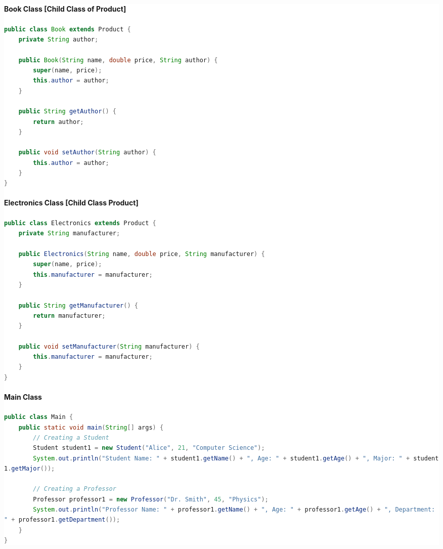 #### Book Class [Child Class of Product]
```java
public class Book extends Product {
    private String author;

    public Book(String name, double price, String author) {
        super(name, price);
        this.author = author;
    }

    public String getAuthor() {
        return author;
    }

    public void setAuthor(String author) {
        this.author = author;
    }
}
```

#### Electronics Class [Child Class Product]
```java
public class Electronics extends Product {
    private String manufacturer;

    public Electronics(String name, double price, String manufacturer) {
        super(name, price);
        this.manufacturer = manufacturer;
    }

    public String getManufacturer() {
        return manufacturer;
    }

    public void setManufacturer(String manufacturer) {
        this.manufacturer = manufacturer;
    }
}
```

#### Main Class 
```java
public class Main {
    public static void main(String[] args) {
        // Creating a Student
        Student student1 = new Student("Alice", 21, "Computer Science");
        System.out.println("Student Name: " + student1.getName() + ", Age: " + student1.getAge() + ", Major: " + student1.getMajor());

        // Creating a Professor
        Professor professor1 = new Professor("Dr. Smith", 45, "Physics");
        System.out.println("Professor Name: " + professor1.getName() + ", Age: " + professor1.getAge() + ", Department: " + professor1.getDepartment());
    }
}
```
